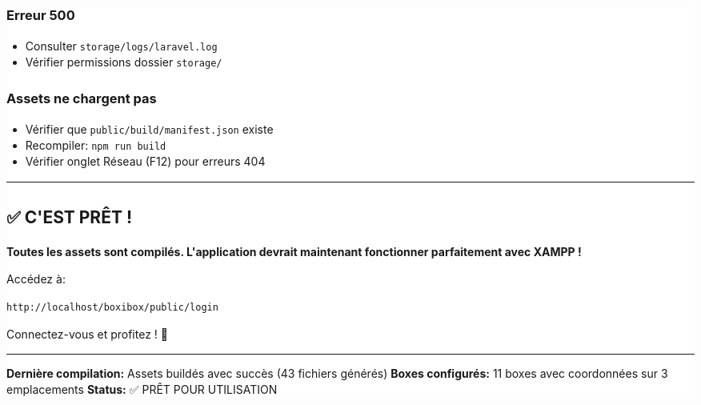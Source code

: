 ### Erreur 500
- Consulter `storage/logs/laravel.log`
- Vérifier permissions dossier `storage/`

### Assets ne chargent pas
- Vérifier que `public/build/manifest.json` existe
- Recompiler: `npm run build`
- Vérifier onglet Réseau (F12) pour erreurs 404

---

## ✅ C'EST PRÊT !

**Toutes les assets sont compilés. L'application devrait maintenant fonctionner parfaitement avec XAMPP !**

Accédez à:
```
http://localhost/boxibox/public/login
```

Connectez-vous et profitez ! 🎉

---

**Dernière compilation:** Assets buildés avec succès (43 fichiers générés)
**Boxes configurés:** 11 boxes avec coordonnées sur 3 emplacements
**Status:** ✅ PRÊT POUR UTILISATION

